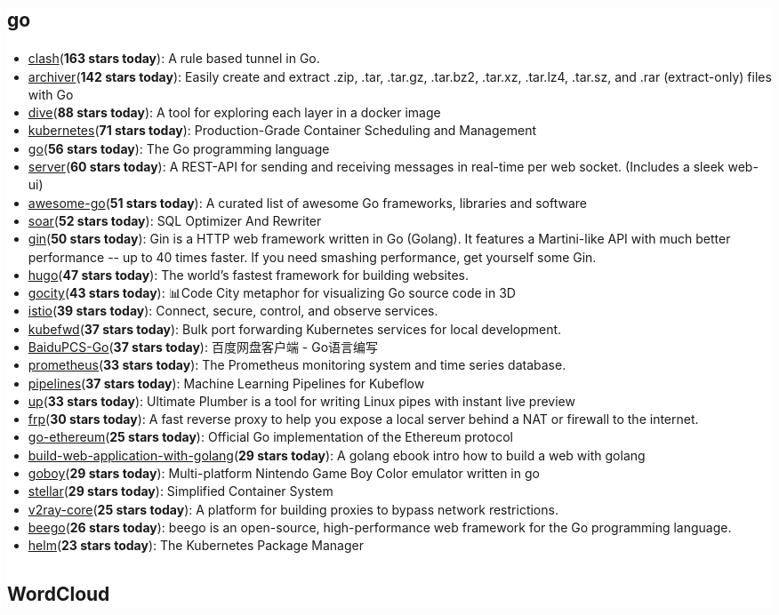 ## go
* [clash](https://github.com/Dreamacro/clash)(**163 stars today**): A rule based tunnel in Go.
* [archiver](https://github.com/mholt/archiver)(**142 stars today**): Easily create and extract .zip, .tar, .tar.gz, .tar.bz2, .tar.xz, .tar.lz4, .tar.sz, and .rar (extract-only) files with Go
* [dive](https://github.com/wagoodman/dive)(**88 stars today**): A tool for exploring each layer in a docker image
* [kubernetes](https://github.com/kubernetes/kubernetes)(**71 stars today**): Production-Grade Container Scheduling and Management
* [go](https://github.com/golang/go)(**56 stars today**): The Go programming language
* [server](https://github.com/gotify/server)(**60 stars today**): A REST-API for sending and receiving messages in real-time per web socket. (Includes a sleek web-ui)
* [awesome-go](https://github.com/avelino/awesome-go)(**51 stars today**): A curated list of awesome Go frameworks, libraries and software
* [soar](https://github.com/XiaoMi/soar)(**52 stars today**): SQL Optimizer And Rewriter
* [gin](https://github.com/gin-gonic/gin)(**50 stars today**): Gin is a HTTP web framework written in Go (Golang). It features a Martini-like API with much better performance -- up to 40 times faster. If you need smashing performance, get yourself some Gin.
* [hugo](https://github.com/gohugoio/hugo)(**47 stars today**): The world’s fastest framework for building websites.
* [gocity](https://github.com/rodrigo-brito/gocity)(**43 stars today**): 📊Code City metaphor for visualizing Go source code in 3D
* [istio](https://github.com/istio/istio)(**39 stars today**): Connect, secure, control, and observe services.
* [kubefwd](https://github.com/txn2/kubefwd)(**37 stars today**): Bulk port forwarding Kubernetes services for local development.
* [BaiduPCS-Go](https://github.com/iikira/BaiduPCS-Go)(**37 stars today**): 百度网盘客户端 - Go语言编写
* [prometheus](https://github.com/prometheus/prometheus)(**33 stars today**): The Prometheus monitoring system and time series database.
* [pipelines](https://github.com/kubeflow/pipelines)(**37 stars today**): Machine Learning Pipelines for Kubeflow
* [up](https://github.com/akavel/up)(**33 stars today**): Ultimate Plumber is a tool for writing Linux pipes with instant live preview
* [frp](https://github.com/fatedier/frp)(**30 stars today**): A fast reverse proxy to help you expose a local server behind a NAT or firewall to the internet.
* [go-ethereum](https://github.com/ethereum/go-ethereum)(**25 stars today**): Official Go implementation of the Ethereum protocol
* [build-web-application-with-golang](https://github.com/astaxie/build-web-application-with-golang)(**29 stars today**): A golang ebook intro how to build a web with golang
* [goboy](https://github.com/Humpheh/goboy)(**29 stars today**): Multi-platform Nintendo Game Boy Color emulator written in go
* [stellar](https://github.com/ehazlett/stellar)(**29 stars today**): Simplified Container System
* [v2ray-core](https://github.com/v2ray/v2ray-core)(**25 stars today**): A platform for building proxies to bypass network restrictions.
* [beego](https://github.com/astaxie/beego)(**26 stars today**): beego is an open-source, high-performance web framework for the Go programming language.
* [helm](https://github.com/helm/helm)(**23 stars today**): The Kubernetes Package Manager

## WordCloud